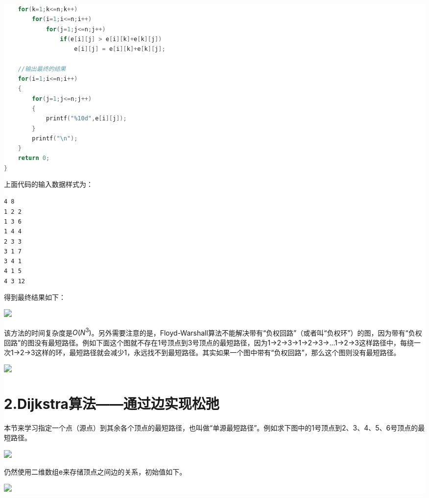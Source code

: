 ```c++
    for(k=1;k<=n;k++)
        for(i=1;i<=n;i++)
            for(j=1;j<=n;j++)
                if(e[i][j] > e[i][k]+e[k][j])
                    e[i][j] = e[i][k]+e[k][j];
    
    //输出最终的结果
    for(i=1;i<=n;i++)
    {
        for(j=1;j<=n;j++)
        {
            printf("%10d",e[i][j]);
        }
        printf("\n");
    }
    return 0;
}
```

上面代码的输入数据样式为：

```
4 8
1 2 2
1 3 6
1 4 4
2 3 3
3 1 7
3 4 1
4 1 5
4 3 12
```

得到最终结果如下：

![](https://xjeffblogimg.oss-cn-beijing.aliyuncs.com/BLOGIMG/BlogImage/AhaAlgorithms/6/8.png)

该方法的时间复杂度是$O(N^3)$。另外需要注意的是，Floyd-Warshall算法不能解决带有“负权回路”（或者叫“负权环”）的图，因为带有“负权回路”的图没有最短路径。例如下面这个图就不存在1号顶点到3号顶点的最短路径，因为1->2->3->1->2->3->...1->2->3这样路径中，每绕一次1->2->3这样的环，最短路径就会减少1，永远找不到最短路径。其实如果一个图中带有“负权回路”，那么这个图则没有最短路径。

![](https://xjeffblogimg.oss-cn-beijing.aliyuncs.com/BLOGIMG/BlogImage/AhaAlgorithms/6/9.png)

# 2.Dijkstra算法——通过边实现松弛

本节来学习指定一个点（源点）到其余各个顶点的最短路径，也叫做“单源最短路径”。例如求下图中的1号顶点到2、3、4、5、6号顶点的最短路径。

![](https://xjeffblogimg.oss-cn-beijing.aliyuncs.com/BLOGIMG/BlogImage/AhaAlgorithms/6/10.png)

仍然使用二维数组e来存储顶点之间边的关系，初始值如下。

![](https://xjeffblogimg.oss-cn-beijing.aliyuncs.com/BLOGIMG/BlogImage/AhaAlgorithms/6/11.png)
